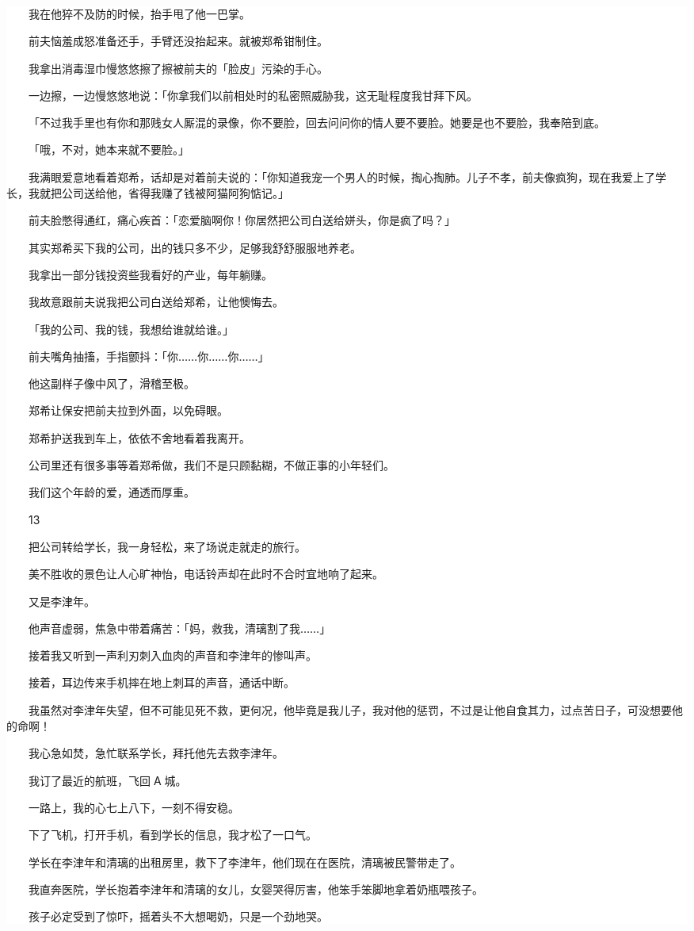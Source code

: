 &emsp;&emsp;我在他猝不及防的时候，抬手甩了他一巴掌。  
  
&emsp;&emsp;前夫恼羞成怒准备还手，手臂还没抬起来。就被郑希钳制住。  
  
&emsp;&emsp;我拿出消毒湿巾慢悠悠擦了擦被前夫的「脸皮」污染的手心。  
  
&emsp;&emsp;一边擦，一边慢悠悠地说：「你拿我们以前相处时的私密照威胁我，这无耻程度我甘拜下风。  
  
&emsp;&emsp;「不过我手里也有你和那贱女人厮混的录像，你不要脸，回去问问你的情人要不要脸。她要是也不要脸，我奉陪到底。  
  
&emsp;&emsp;「哦，不对，她本来就不要脸。」  
  
&emsp;&emsp;我满眼爱意地看着郑希，话却是对着前夫说的：「你知道我宠一个男人的时候，掏心掏肺。儿子不孝，前夫像疯狗，现在我爱上了学长，我就把公司送给他，省得我赚了钱被阿猫阿狗惦记。」  
  
&emsp;&emsp;前夫脸憋得通红，痛心疾首：「恋爱脑啊你！你居然把公司白送给姘头，你是疯了吗？」  
  
&emsp;&emsp;其实郑希买下我的公司，出的钱只多不少，足够我舒舒服服地养老。  
  
&emsp;&emsp;我拿出一部分钱投资些我看好的产业，每年躺赚。  
  
&emsp;&emsp;我故意跟前夫说我把公司白送给郑希，让他懊悔去。  
  
&emsp;&emsp;「我的公司、我的钱，我想给谁就给谁。」  
  
&emsp;&emsp;前夫嘴角抽搐，手指颤抖：「你……你……你……」  
  
&emsp;&emsp;他这副样子像中风了，滑稽至极。  
  
&emsp;&emsp;郑希让保安把前夫拉到外面，以免碍眼。  
  
&emsp;&emsp;郑希护送我到车上，依依不舍地看着我离开。  
  
&emsp;&emsp;公司里还有很多事等着郑希做，我们不是只顾黏糊，不做正事的小年轻们。  
  
&emsp;&emsp;我们这个年龄的爱，通透而厚重。  
  
&emsp;&emsp;13  
  
&emsp;&emsp;把公司转给学长，我一身轻松，来了场说走就走的旅行。  
  
&emsp;&emsp;美不胜收的景色让人心旷神怡，电话铃声却在此时不合时宜地响了起来。  
  
&emsp;&emsp;又是李津年。  
  
&emsp;&emsp;他声音虚弱，焦急中带着痛苦：「妈，救我，清璃割了我……」  
  
&emsp;&emsp;接着我又听到一声利刃刺入血肉的声音和李津年的惨叫声。  
  
&emsp;&emsp;接着，耳边传来手机摔在地上刺耳的声音，通话中断。  
  
&emsp;&emsp;我虽然对李津年失望，但不可能见死不救，更何况，他毕竟是我儿子，我对他的惩罚，不过是让他自食其力，过点苦日子，可没想要他的命啊！  
  
&emsp;&emsp;我心急如焚，急忙联系学长，拜托他先去救李津年。  
  
&emsp;&emsp;我订了最近的航班，飞回 A 城。  
  
&emsp;&emsp;一路上，我的心七上八下，一刻不得安稳。  
  
&emsp;&emsp;下了飞机，打开手机，看到学长的信息，我才松了一口气。  
  
&emsp;&emsp;学长在李津年和清璃的出租房里，救下了李津年，他们现在在医院，清璃被民警带走了。  
  
&emsp;&emsp;我直奔医院，学长抱着李津年和清璃的女儿，女婴哭得厉害，他笨手笨脚地拿着奶瓶喂孩子。  
  
&emsp;&emsp;孩子必定受到了惊吓，摇着头不大想喝奶，只是一个劲地哭。  
  